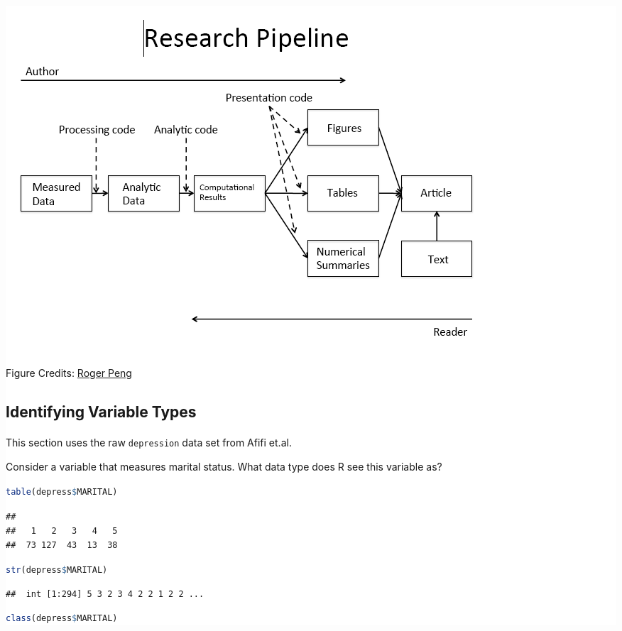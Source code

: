 
![Repro](images/pipeline.png)

Figure Credits: [Roger Peng](http://www.biostat.jhsph.edu/~rpeng/)




## Identifying Variable Types
This section uses the raw `depression` data set from Afifi et.al. 

Consider a variable that measures marital status. What data type does R see this variable as? 

```r
table(depress$MARITAL)
```

```
## 
##   1   2   3   4   5 
##  73 127  43  13  38
```

```r
str(depress$MARITAL)
```

```
##  int [1:294] 5 3 2 3 4 2 2 1 2 2 ...
```

```r
class(depress$MARITAL)
```
